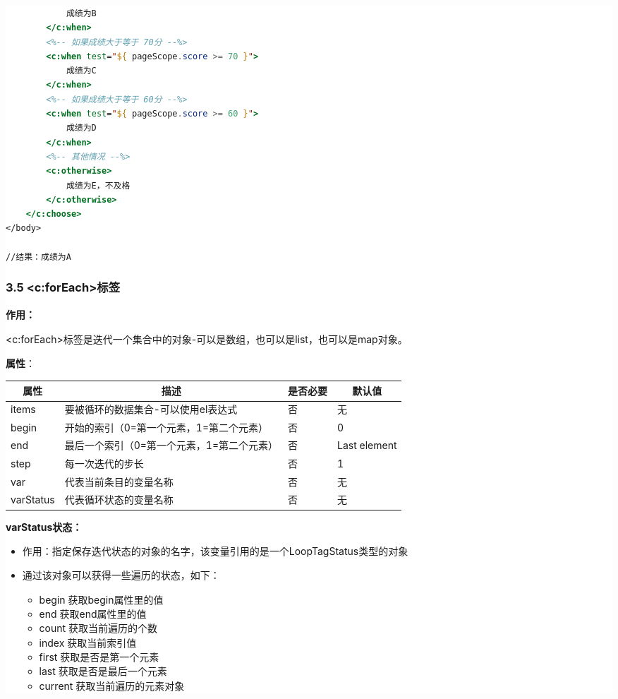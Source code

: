 ```jsp
			成绩为B
		</c:when>
		<%-- 如果成绩大于等于 70分 --%>
		<c:when test="${ pageScope.score >= 70 }">
			成绩为C
		</c:when>
		<%-- 如果成绩大于等于 60分 --%>
		<c:when test="${ pageScope.score >= 60 }">
			成绩为D
		</c:when>
		<%-- 其他情况 --%>
		<c:otherwise>
			成绩为E，不及格
		</c:otherwise>
	</c:choose>
</body>

//结果：成绩为A

```



### 3.5 \<c:forEach>标签

**作用：**

\<c:forEach>标签是迭代一个集合中的对象-可以是数组，也可以是list，也可以是map对象。

**属性**：

| **属性**  | **描述**                                   | **是否必要** | **默认值**   |
| --------- | ------------------------------------------ | ------------ | ------------ |
| items     | 要被循环的数据集合-可以使用el表达式        | 否           | 无           |
| begin     | 开始的索引（0=第一个元素，1=第二个元素）   | 否           | 0            |
| end       | 最后一个索引（0=第一个元素，1=第二个元素） | 否           | Last element |
| step      | 每一次迭代的步长                           | 否           | 1            |
| var       | 代表当前条目的变量名称                     | 否           | 无           |
| varStatus | 代表循环状态的变量名称                     | 否           | 无           |

**varStatus状态：**

- 作用：指定保存迭代状态的对象的名字，该变量引用的是一个LoopTagStatus类型的对象

- 通过该对象可以获得一些遍历的状态，如下：
  - begin       获取begin属性里的值
  - end           获取end属性里的值
  - count        获取当前遍历的个数
  - index         获取当前索引值
  - first           获取是否是第一个元素
  - last            获取是否是最后一个元素
  - current     获取当前遍历的元素对象
